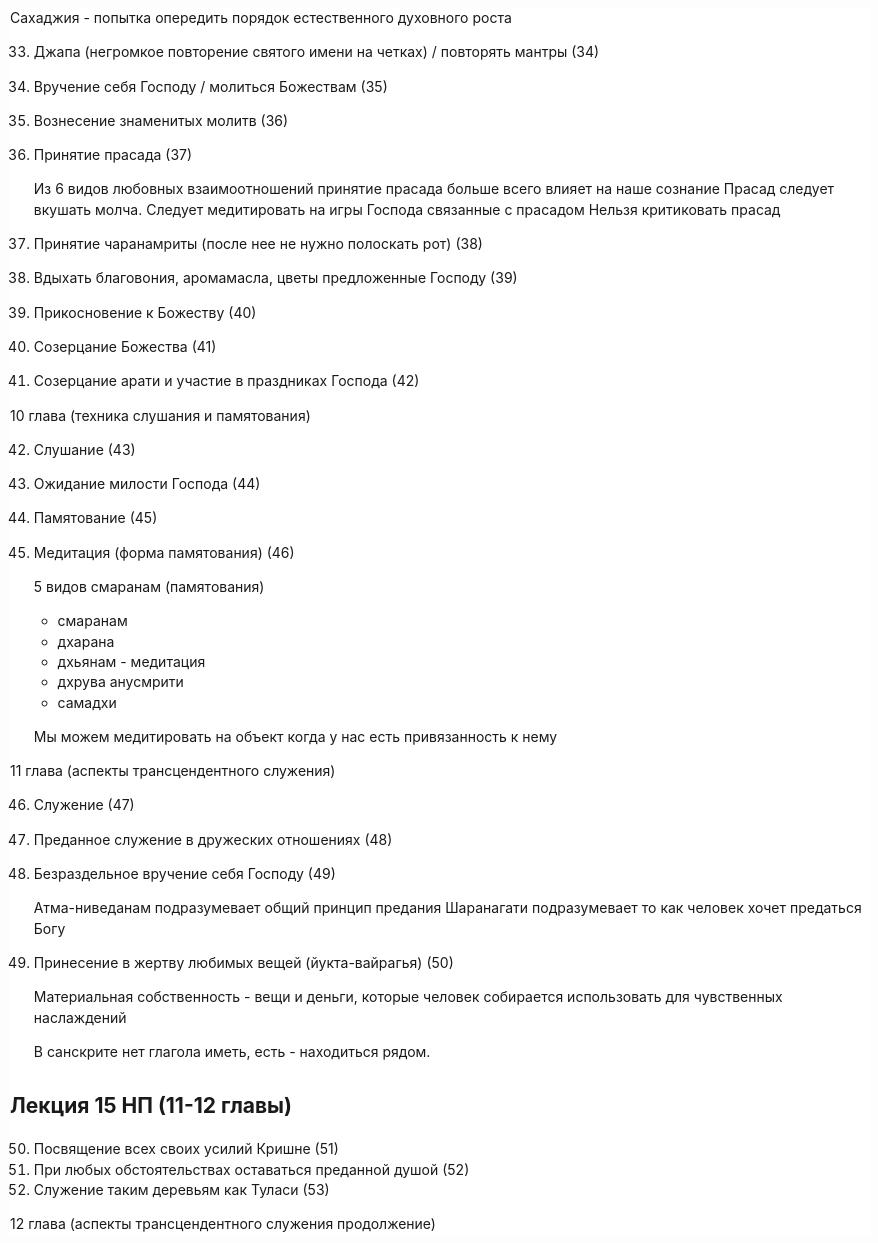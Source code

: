 Сахаджия - попытка опередить порядок естественного духовного роста

33. Джапа (негромкое повторение святого имени на четках) / повторять мантры (34)
34. Вручение себя Господу / молиться Божествам (35)
35. Вознесение знаменитых молитв (36)
36. Принятие прасада (37)

	Из 6 видов любовных взаимоотношений принятие прасада больше всего влияет на наше сознание
	Прасад следует вкушать молча. 
	Следует медитировать на игры Господа связанные с прасадом
	Нельзя критиковать прасад
	
37. Принятие чаранамриты (после нее не нужно полоскать рот) (38)
38. Вдыхать благовония, аромамасла, цветы предложенные Господу (39)
39. Прикосновение к Божеству (40)
40. Созерцание Божества (41)
41. Созерцание арати и участие в праздниках Господа (42)

10 глава (техника слушания и памятования)

42. Слушание (43)
43. Ожидание милости Господа (44)
44. Памятование (45)
45. Медитация (форма памятования) (46)

	5 видов смаранам (памятования)
	- смаранам
	- дхарана
	- дхьянам - медитация
	- дхрува анусмрити
	- самадхи

	Мы можем медитировать на объект когда у нас есть привязанность к нему

11 глава (аспекты трансцендентного служения)

46. Служение (47)
47. Преданное служение в дружеских отношениях (48)
48. Безраздельное вручение себя Господу (49)

	Атма-ниведанам подразумевает общий принцип предания
	Шаранагати подразумевает то как человек хочет предаться Богу

49. Принесение в жертву любимых вещей (йукта-вайрагья) (50)

	Материальная собственность - вещи и деньги, которые человек собирается использовать для чувственных наслаждений

	В санскрите нет глагола иметь, есть - находиться рядом.

## Лекция 15 НП (11-12 главы)

50. Посвящение всех своих усилий Кришне (51)
51. При любых обстоятельствах оставаться преданной душой (52)
52. Служение таким деревьям как Туласи (53)

12 глава (аспекты трансцендентного служения продолжение)
